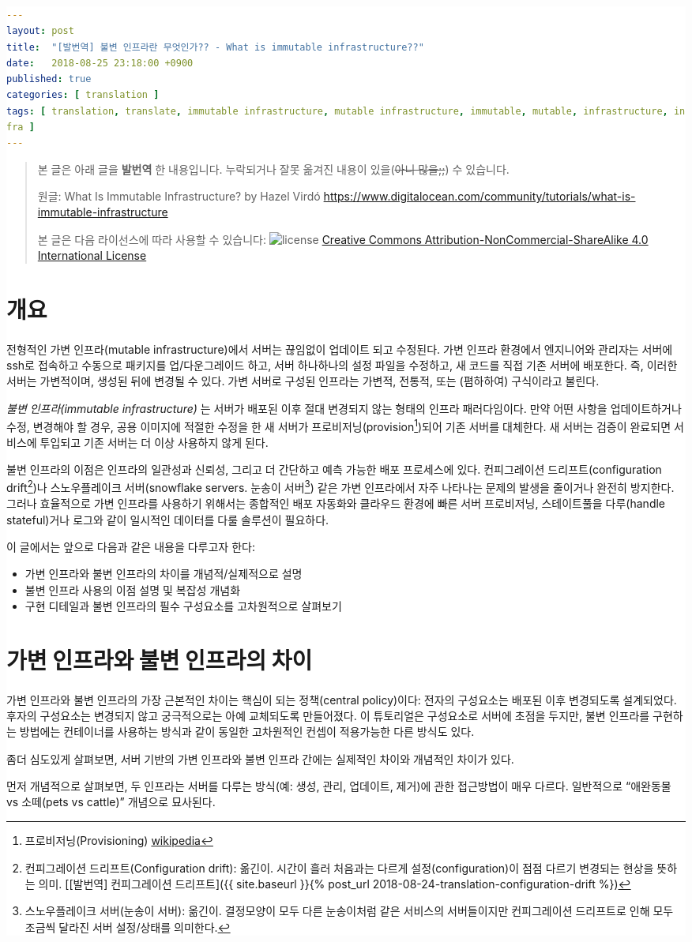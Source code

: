 ```yaml
---
layout: post
title:  "[발번역] 불변 인프라란 무엇인가?? - What is immutable infrastructure??"
date:   2018-08-25 23:18:00 +0900
published: true
categories: [ translation ]
tags: [ translation, translate, immutable infrastructure, mutable infrastructure, immutable, mutable, infrastructure, infra ]
---
```


> 본 글은 아래 글을 **발번역** 한 내용입니다. 누락되거나 잘못 옮겨진 내용이 있을(~~아니 많을;;~~) 수 있습니다.
>
> 원글: What Is Immutable Infrastructure? by Hazel Virdó
> <https://www.digitalocean.com/community/tutorials/what-is-immutable-infrastructure>
>
> 본 글은 다음 라이선스에 따라 사용할 수 있습니다: ![license](https://i.creativecommons.org/l/by-nc-sa/4.0/80x15.png) [Creative Commons Attribution-NonCommercial-ShareAlike 4.0 International License](https://creativecommons.org/licenses/by-nc-sa/4.0/)


# 개요

전형적인 가변 인프라(mutable infrastructure)에서 서버는 끊임없이 업데이트 되고 수정된다. 가변 인프라 환경에서 엔지니어와 관리자는 서버에 ssh로 접속하고 수동으로 패키지를 업/다운그레이드 하고, 서버 하나하나의 설정 파일을 수정하고, 새 코드를 직접 기존 서버에 배포한다. 즉, 이러한 서버는 가변적이며, 생성된 뒤에 변경될 수 있다. 가변 서버로 구성된 인프라는 가변적, 전통적, 또는 (폄하하여) 구식이라고 불린다.

*불변 인프라(immutable infrastructure)* 는 서버가 배포된 이후 절대 변경되지 않는 형태의 인프라 패러다임이다. 만약 어떤 사항을 업데이트하거나 수정, 변경해야 할 경우, 공용 이미지에 적절한 수정을 한 새 서버가 프로비저닝(provision[^provisioning])되어 기존 서버를 대체한다. 새 서버는 검증이 완료되면 서비스에 투입되고 기존 서버는 더 이상 사용하지 않게 된다.

불변 인프라의 이점은 인프라의 일관성과 신뢰성, 그리고 더 간단하고 예측 가능한 배포 프로세스에 있다. 컨피그레이션 드리프트(configuration drift[^configuration-drift])나 스노우플레이크 서버(snowflake servers. 눈송이 서버[^snowflake-server]) 같은 가변 인프라에서 자주 나타나는 문제의 발생을 줄이거나 완전히 방지한다. 그러나 효율적으로 가변 인프라를 사용하기 위해서는 종합적인 배포 자동화와 클라우드 환경에 빠른 서버 프로비저닝, 스테이트풀을 다루(handle stateful)거나 로그와 같이 일시적인 데이터를 다룰 솔루션이 필요하다.

이 글에서는 앞으로 다음과 같은 내용을 다루고자 한다:

- 가변 인프라와 불변 인프라의 차이를 개념적/실제적으로 설명
- 불변 인프라 사용의 이점 설명 및 복잡성 개념화
- 구현 디테일과 불변 인프라의 필수 구성요소를 고차원적으로 살펴보기


# 가변 인프라와 불변 인프라의 차이

가변 인프라와 불변 인프라의 가장 근본적인 차이는 핵심이 되는 정책(central policy)이다: 전자의 구성요소는 배포된 이후 변경되도록 설계되었다. 후자의 구성요소는 변경되지 않고 궁극적으로는 아예 교체되도록 만들어졌다. 이 튜토리얼은 구성요소로 서버에 초점을 두지만, 불변 인프라를 구현하는 방법에는 컨테이너를 사용하는 방식과 같이 동일한 고차원적인 컨셉이 적용가능한 다른 방식도 있다.

좀더 심도있게 살펴보면, 서버 기반의 가변 인프라와 불변 인프라 간에는 실제적인 차이와 개념적인 차이가 있다.

먼저 개념적으로 살펴보면, 두 인프라는 서버를 다루는 방식(예: 생성, 관리, 업데이트, 제거)에 관한 접근방법이 매우 다르다. 일반적으로 “애완동물 vs 소떼(pets vs cattle)” 개념으로 묘사된다.


[^provisioning]: 프로비저닝(Provisioning) [wikipedia](https://en.wikipedia.org/wiki/Provisioning_(telecommunications))
[^configuration-drift]: 컨피그레이션 드리프트(Configuration drift): 옮긴이. 시간이 흘러 처음과는 다르게 설정(configuration)이 점점 다르기 변경되는 현상을 뜻하는 의미. [[발번역] 컨피그레이션 드리프트]({{ site.baseurl }}{% post_url 2018-08-24-translation-configuration-drift %})
[^colo]: colo: 옮긴이. Collocation centre. IDC의 일종.
[^snowflake-server]: 스노우플레이크 서버(눈송이 서버): 옮긴이. 결정모양이 모두 다른 눈송이처럼 같은 서비스의 서버들이지만 컨피그레이션 드리프트로 인해 모두 조금씩 달라진 서버 설정/상태를 의미한다.
[^known-good]: known-good: 옮긴이. fully test되고 신뢰할만한 등의 의미로 사용되며, known-good software, known-good configuration 등으로 활용된다. cf. [Definition of: known-good software](https://www.pcmag.com/encyclopedia/term/45850/known-good-software), [Last Known Good Configuration](https://www.webopedia.com/TERM/L/Last_Known_Good_configuration.html)
[^consistent-stage-environment]: 옮긴이. 실서비스와 스테이지 환경의 설정이 동일하다는 의미.
[^centralized-logging]: centralized logging: 옮긴이. 여러 서비스와 인스턴스의 로그를 한 곳에서 모아 볼 수 있게 별도 로깅 시스템에 오아두는 것. cf. <https://hackernoon.com/part-1-building-a-centralized-logging-application-5a537033da0a>